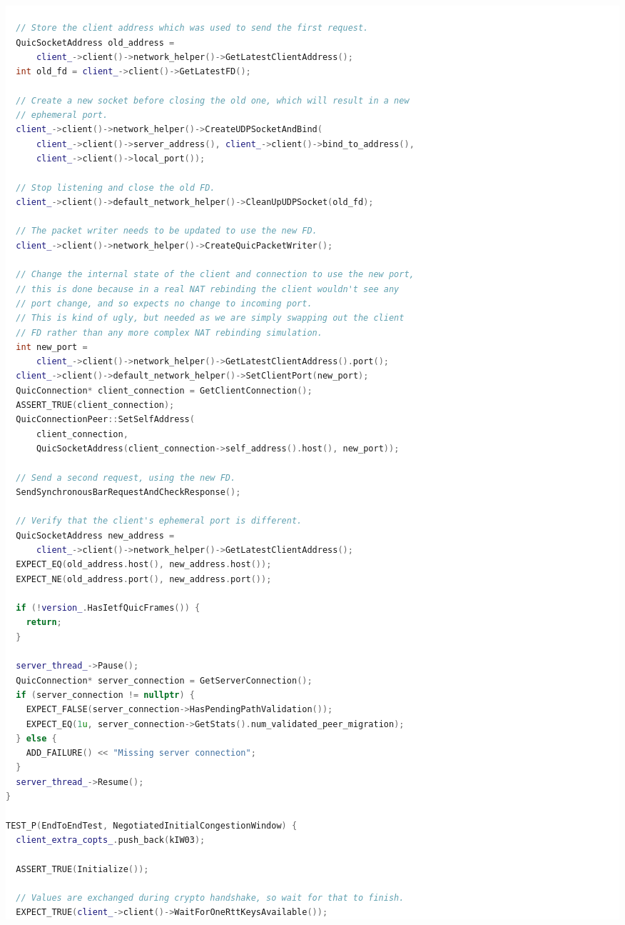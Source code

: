 ```cpp

  // Store the client address which was used to send the first request.
  QuicSocketAddress old_address =
      client_->client()->network_helper()->GetLatestClientAddress();
  int old_fd = client_->client()->GetLatestFD();

  // Create a new socket before closing the old one, which will result in a new
  // ephemeral port.
  client_->client()->network_helper()->CreateUDPSocketAndBind(
      client_->client()->server_address(), client_->client()->bind_to_address(),
      client_->client()->local_port());

  // Stop listening and close the old FD.
  client_->client()->default_network_helper()->CleanUpUDPSocket(old_fd);

  // The packet writer needs to be updated to use the new FD.
  client_->client()->network_helper()->CreateQuicPacketWriter();

  // Change the internal state of the client and connection to use the new port,
  // this is done because in a real NAT rebinding the client wouldn't see any
  // port change, and so expects no change to incoming port.
  // This is kind of ugly, but needed as we are simply swapping out the client
  // FD rather than any more complex NAT rebinding simulation.
  int new_port =
      client_->client()->network_helper()->GetLatestClientAddress().port();
  client_->client()->default_network_helper()->SetClientPort(new_port);
  QuicConnection* client_connection = GetClientConnection();
  ASSERT_TRUE(client_connection);
  QuicConnectionPeer::SetSelfAddress(
      client_connection,
      QuicSocketAddress(client_connection->self_address().host(), new_port));

  // Send a second request, using the new FD.
  SendSynchronousBarRequestAndCheckResponse();

  // Verify that the client's ephemeral port is different.
  QuicSocketAddress new_address =
      client_->client()->network_helper()->GetLatestClientAddress();
  EXPECT_EQ(old_address.host(), new_address.host());
  EXPECT_NE(old_address.port(), new_address.port());

  if (!version_.HasIetfQuicFrames()) {
    return;
  }

  server_thread_->Pause();
  QuicConnection* server_connection = GetServerConnection();
  if (server_connection != nullptr) {
    EXPECT_FALSE(server_connection->HasPendingPathValidation());
    EXPECT_EQ(1u, server_connection->GetStats().num_validated_peer_migration);
  } else {
    ADD_FAILURE() << "Missing server connection";
  }
  server_thread_->Resume();
}

TEST_P(EndToEndTest, NegotiatedInitialCongestionWindow) {
  client_extra_copts_.push_back(kIW03);

  ASSERT_TRUE(Initialize());

  // Values are exchanged during crypto handshake, so wait for that to finish.
  EXPECT_TRUE(client_->client()->WaitForOneRttKeysAvailable());
```